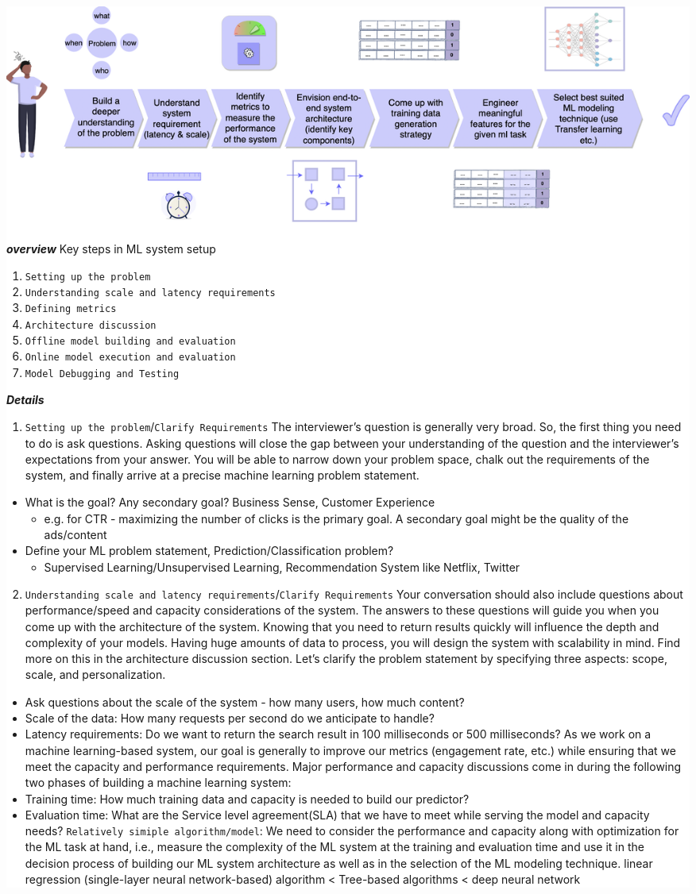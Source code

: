 ![Diagram of deployment.](pic/mlsd.png)

***overview***
Key steps in ML system setup
1. `Setting up the problem`
2. `Understanding scale and latency requirements`
3. `Defining metrics`
4. `Architecture discussion`
5. `Offline model building and evaluation`
6. `Online model execution and evaluation`
7. `Model Debugging and Testing`

***Details***
1. `Setting up the problem`/`Clarify Requirements`
The interviewer’s question is generally very broad. So, the first thing you need to do is ask questions. Asking questions will close the gap between your understanding of the question and the interviewer’s expectations from your answer. You will be able to narrow down your problem space, chalk out the requirements of the system, and finally arrive at a precise machine learning problem statement.
  - What is the goal? Any secondary goal? Business Sense, Customer Experience
    - e.g. for CTR - maximizing the number of clicks is the primary goal. A secondary goal might be the quality of the ads/content
  - Define your ML problem statement, Prediction/Classification problem?
    - Supervised Learning/Unsupervised Learning, Recommendation System like Netflix, Twitter

2. `Understanding scale and latency requirements`/`Clarify Requirements`
Your conversation should also include questions about performance/speed and capacity considerations of the system. The answers to these questions will guide you when you come up with the architecture of the system. Knowing that you need to return results quickly will influence the depth and complexity of your models. Having huge amounts of data to process, you will design the system with scalability in mind. Find more on this in the architecture discussion section. Let’s clarify the problem statement by specifying three aspects: scope, scale, and personalization.
  - Ask questions about the scale of the system - how many users, how much content?
  - Scale of the data: How many requests per second do we anticipate to handle?
  - Latency requirements: Do we want to return the search result in 100 milliseconds or 500 milliseconds?
As we work on a machine learning-based system, our goal is generally to improve our metrics (engagement rate, etc.) while ensuring that we meet the capacity and performance requirements. Major performance and capacity discussions come in during the following two phases of building a machine learning system:
  - Training time: How much training data and capacity is needed to build our predictor?
  - Evaluation time: What are the Service level agreement(SLA) that we have to meet while serving the model and capacity needs?
`Relatively simiple algorithm/model`:
We need to consider the performance and capacity along with optimization for the ML task at hand, i.e., measure the complexity of the ML system at the training and evaluation time and use it in the decision process of building our ML system architecture as well as in the selection of the ML modeling technique.
  linear regression (single-layer neural network-based) algorithm 
  < Tree-based algorithms 
  < deep neural network